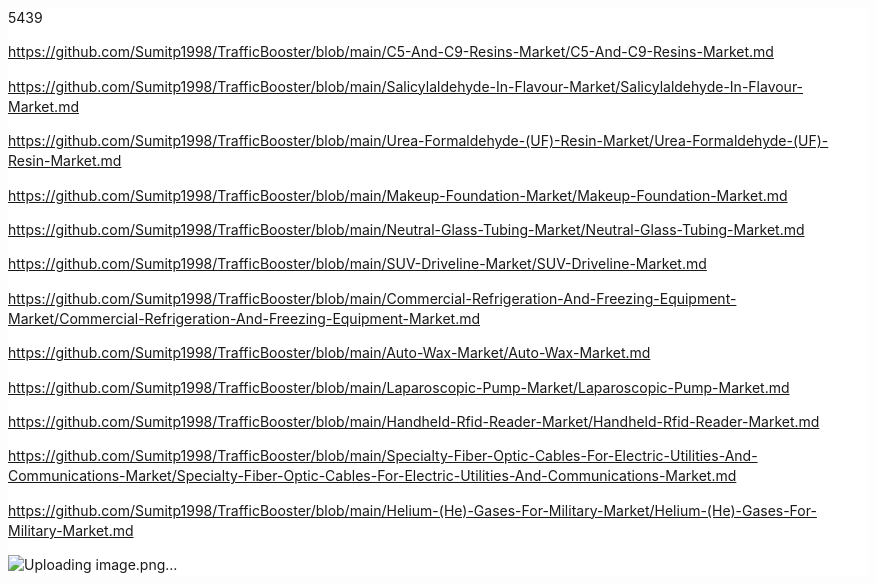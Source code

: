 5439</p><p><a href="https://github.com/Sumitp1998/TrafficBooster/blob/main/C5-And-C9-Resins-Market/C5-And-C9-Resins-Market.md">https://github.com/Sumitp1998/TrafficBooster/blob/main/C5-And-C9-Resins-Market/C5-And-C9-Resins-Market.md</a></p><p><a href="https://github.com/Sumitp1998/TrafficBooster/blob/main/Salicylaldehyde-In-Flavour-Market/Salicylaldehyde-In-Flavour-Market.md">https://github.com/Sumitp1998/TrafficBooster/blob/main/Salicylaldehyde-In-Flavour-Market/Salicylaldehyde-In-Flavour-Market.md</a></p><p><a href="https://github.com/Sumitp1998/TrafficBooster/blob/main/Urea-Formaldehyde-(UF)-Resin-Market/Urea-Formaldehyde-(UF)-Resin-Market.md">https://github.com/Sumitp1998/TrafficBooster/blob/main/Urea-Formaldehyde-(UF)-Resin-Market/Urea-Formaldehyde-(UF)-Resin-Market.md</a></p><p><a href="https://github.com/Sumitp1998/TrafficBooster/blob/main/Makeup-Foundation-Market/Makeup-Foundation-Market.md">https://github.com/Sumitp1998/TrafficBooster/blob/main/Makeup-Foundation-Market/Makeup-Foundation-Market.md</a></p><p><a href="https://github.com/Sumitp1998/TrafficBooster/blob/main/Neutral-Glass-Tubing-Market/Neutral-Glass-Tubing-Market.md">https://github.com/Sumitp1998/TrafficBooster/blob/main/Neutral-Glass-Tubing-Market/Neutral-Glass-Tubing-Market.md</a></p><p><a href="https://github.com/Sumitp1998/TrafficBooster/blob/main/SUV-Driveline-Market/SUV-Driveline-Market.md">https://github.com/Sumitp1998/TrafficBooster/blob/main/SUV-Driveline-Market/SUV-Driveline-Market.md</a></p><p><a href="https://github.com/Sumitp1998/TrafficBooster/blob/main/Commercial-Refrigeration-And-Freezing-Equipment-Market/Commercial-Refrigeration-And-Freezing-Equipment-Market.md">https://github.com/Sumitp1998/TrafficBooster/blob/main/Commercial-Refrigeration-And-Freezing-Equipment-Market/Commercial-Refrigeration-And-Freezing-Equipment-Market.md</a></p><p><a href="https://github.com/Sumitp1998/TrafficBooster/blob/main/Auto-Wax-Market/Auto-Wax-Market.md">https://github.com/Sumitp1998/TrafficBooster/blob/main/Auto-Wax-Market/Auto-Wax-Market.md</a></p><p><a href="https://github.com/Sumitp1998/TrafficBooster/blob/main/Laparoscopic-Pump-Market/Laparoscopic-Pump-Market.md">https://github.com/Sumitp1998/TrafficBooster/blob/main/Laparoscopic-Pump-Market/Laparoscopic-Pump-Market.md</a></p><p><a href="https://github.com/Sumitp1998/TrafficBooster/blob/main/Handheld-Rfid-Reader-Market/Handheld-Rfid-Reader-Market.md">https://github.com/Sumitp1998/TrafficBooster/blob/main/Handheld-Rfid-Reader-Market/Handheld-Rfid-Reader-Market.md</a></p><p><a href="https://github.com/Sumitp1998/TrafficBooster/blob/main/Specialty-Fiber-Optic-Cables-For-Electric-Utilities-And-Communications-Market/Specialty-Fiber-Optic-Cables-For-Electric-Utilities-And-Communications-Market.md">https://github.com/Sumitp1998/TrafficBooster/blob/main/Specialty-Fiber-Optic-Cables-For-Electric-Utilities-And-Communications-Market/Specialty-Fiber-Optic-Cables-For-Electric-Utilities-And-Communications-Market.md</a></p><p><a href="https://github.com/Sumitp1998/TrafficBooster/blob/main/Helium-(He)-Gases-For-Military-Market/Helium-(He)-Gases-For-Military-Market.md">https://github.com/Sumitp1998/TrafficBooster/blob/main/Helium-(He)-Gases-For-Military-Market/Helium-(He)-Gases-For-Military-Market.md</a></p>
![Uploading image.png…]()
